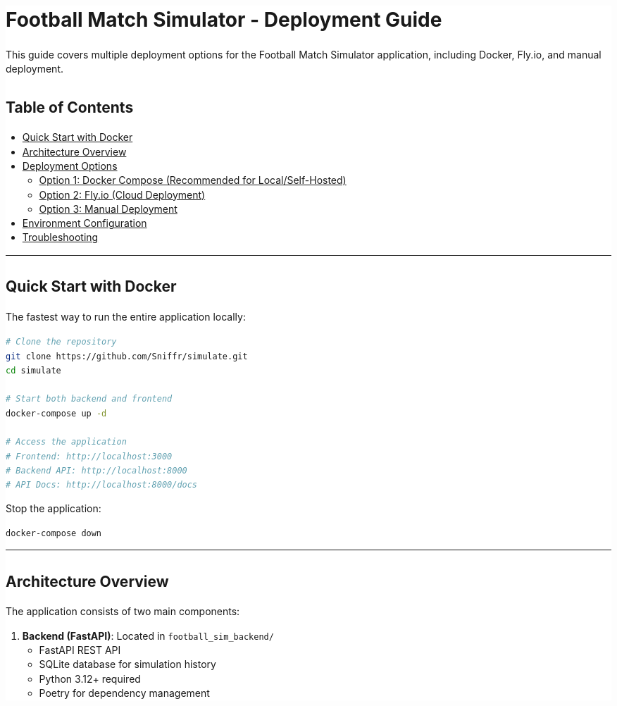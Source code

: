 # Football Match Simulator - Deployment Guide

This guide covers multiple deployment options for the Football Match Simulator application, including Docker, Fly.io, and manual deployment.

## Table of Contents
- [Quick Start with Docker](#quick-start-with-docker)
- [Architecture Overview](#architecture-overview)
- [Deployment Options](#deployment-options)
  - [Option 1: Docker Compose (Recommended for Local/Self-Hosted)](#option-1-docker-compose)
  - [Option 2: Fly.io (Cloud Deployment)](#option-2-flyio)
  - [Option 3: Manual Deployment](#option-3-manual-deployment)
- [Environment Configuration](#environment-configuration)
- [Troubleshooting](#troubleshooting)

---

## Quick Start with Docker

The fastest way to run the entire application locally:

```bash
# Clone the repository
git clone https://github.com/Sniffr/simulate.git
cd simulate

# Start both backend and frontend
docker-compose up -d

# Access the application
# Frontend: http://localhost:3000
# Backend API: http://localhost:8000
# API Docs: http://localhost:8000/docs
```

Stop the application:
```bash
docker-compose down
```

---

## Architecture Overview

The application consists of two main components:

1. **Backend (FastAPI)**: Located in `football_sim_backend/`
   - FastAPI REST API
   - SQLite database for simulation history
   - Python 3.12+ required
   - Poetry for dependency management
